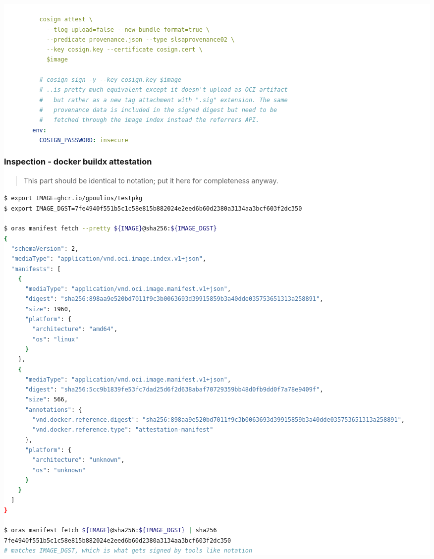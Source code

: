 ```yaml

          cosign attest \
            --tlog-upload=false --new-bundle-format=true \
            --predicate provenance.json --type slsaprovenance02 \
            --key cosign.key --certificate cosign.cert \
            $image

          # cosign sign -y --key cosign.key $image
          # ..is pretty much equivalent except it doesn't upload as OCI artifact
          #   but rather as a new tag attachment with ".sig" extension. The same
          #   provenance data is included in the signed digest but need to be
          #   fetched through the image index instead the referrers API.
        env:
          COSIGN_PASSWORD: insecure
```

### Inspection - docker buildx attestation

> This part should be identical to notation; put it here for completeness anyway.

```bash
$ export IMAGE=ghcr.io/gpoulios/testpkg
$ export IMAGE_DGST=7fe4940f551b5c1c58e815b882024e2eed6b60d2380a3134aa3bcf603f2dc350

$ oras manifest fetch --pretty ${IMAGE}@sha256:${IMAGE_DGST}
{
  "schemaVersion": 2,
  "mediaType": "application/vnd.oci.image.index.v1+json",
  "manifests": [
    {
      "mediaType": "application/vnd.oci.image.manifest.v1+json",
      "digest": "sha256:898aa9e520bd7011f9c3b0063693d39915859b3a40dde035753651313a258891",
      "size": 1960,
      "platform": {
        "architecture": "amd64",
        "os": "linux"
      }
    },
    {
      "mediaType": "application/vnd.oci.image.manifest.v1+json",
      "digest": "sha256:5cc9b1839fe53fc7dad25d6f2d638abaf70729359bb48d0fb9dd0f7a78e9409f",
      "size": 566,
      "annotations": {
        "vnd.docker.reference.digest": "sha256:898aa9e520bd7011f9c3b0063693d39915859b3a40dde035753651313a258891",
        "vnd.docker.reference.type": "attestation-manifest"
      },
      "platform": {
        "architecture": "unknown",
        "os": "unknown"
      }
    }
  ]
}

$ oras manifest fetch ${IMAGE}@sha256:${IMAGE_DGST} | sha256
7fe4940f551b5c1c58e815b882024e2eed6b60d2380a3134aa3bcf603f2dc350
# matches IMAGE_DGST, which is what gets signed by tools like notation
```
